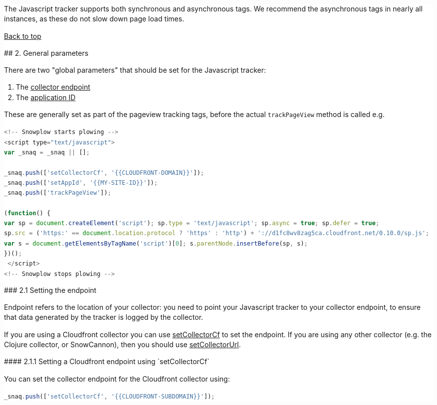 The Javascript tracker supports both synchronous and asynchronous tags. We recommend the asynchronous tags in nearly all instances, as these do not slow down page load times. 

[Back to top](#top)

<a name="general" />
## 2. General parameters

There are two "global parameters" that should be set for the Javascript tracker:

1. The [collector endpoint](#endpoint)
2. The [application ID](#app-id)

These are generally set as part of the pageview tracking tags, before the actual `trackPageView` method is called e.g. 

```javascript
<!-- Snowplow starts plowing -->
<script type="text/javascript">
var _snaq = _snaq || [];

_snaq.push(['setCollectorCf', '{{CLOUDFRONT-DOMAIN}}']);
_snaq.push(['setAppId', '{{MY-SITE-ID}}']);
_snaq.push(['trackPageView']);

(function() {
var sp = document.createElement('script'); sp.type = 'text/javascript'; sp.async = true; sp.defer = true;
sp.src = ('https:' == document.location.protocol ? 'https' : 'http') + '://d1fc8wv8zag5ca.cloudfront.net/0.10.0/sp.js';
var s = document.getElementsByTagName('script')[0]; s.parentNode.insertBefore(sp, s);
})();
 </script>
<!-- Snowplow stops plowing -->
```

<a name="endpoint" />
### 2.1 Setting the endpoint

Endpoint refers to the location of your collector: you need to point your Javascript tracker to your collector endpoint, to ensure that data generated by the tracker is logged by the collector.

If you are using a Cloudfront collector you can use [setCollectorCf](#setCollectorCf) to set the endpoint. If you are using any other collector (e.g. the Clojure collector, or SnowCannon), then you should use [setCollectorUrl](#setCollectorUrl).

<a name="setCollectorCf" />
#### 2.1.1 Setting a Cloudfront endpoint using `setCollectorCf`

You can set the collector endpoint for the Cloudfront collector using:

```javascript
_snaq.push(['setCollectorCf', '{{CLOUDFRONT-SUBDOMAIN}}']);
```


[contents]: Javascript-Tracker
[openx]: http://www.openx.com/publisher/enterprise-ad-server
[zoneappend]: /snowplow/snowplow/wiki/setup-guide/images/03a_zone_prepend_openx.png
[magicmacros]: http://www.openx.com/docs/whitepapers/magic-macros
[dmp]: http://www.adopsinsider.com/online-ad-measurement-tracking/data-management-platforms/what-are-data-management-platforms/ 
[contactus]: mailto:snowplow-ads@keplarllp.com
[mixpanel]: https://mixpanel.com/
[kissmetrics]: https://www.kissmetrics.com/
[keen.io]: https://keen.io/
[contexts]: http://snowplowanalytics.com/blog/2014/01/27/snowplow-custom-contexts-guide/
